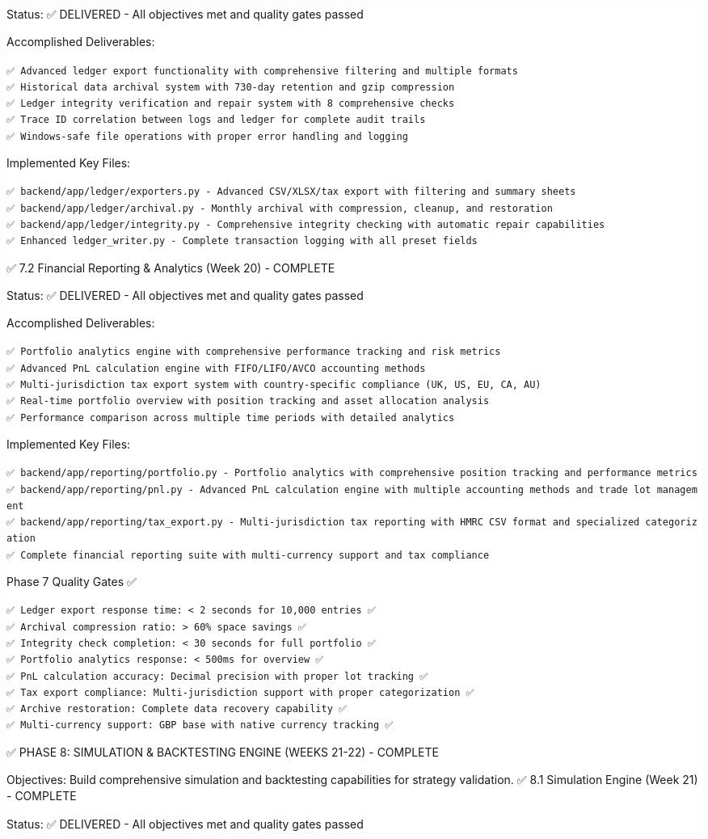 Status: ✅ DELIVERED - All objectives met and quality gates passed

Accomplished Deliverables:

    ✅ Advanced ledger export functionality with comprehensive filtering and multiple formats
    ✅ Historical data archival system with 730-day retention and gzip compression
    ✅ Ledger integrity verification and repair system with 8 comprehensive checks
    ✅ Trace ID correlation between logs and ledger for complete audit trails
    ✅ Windows-safe file operations with proper error handling and logging

Implemented Key Files:

    ✅ backend/app/ledger/exporters.py - Advanced CSV/XLSX/tax export with filtering and summary sheets
    ✅ backend/app/ledger/archival.py - Monthly archival with compression, cleanup, and restoration
    ✅ backend/app/ledger/integrity.py - Comprehensive integrity checking with automatic repair capabilities
    ✅ Enhanced ledger_writer.py - Complete transaction logging with all preset fields

✅ 7.2 Financial Reporting & Analytics (Week 20) - COMPLETE

Status: ✅ DELIVERED - All objectives met and quality gates passed

Accomplished Deliverables:

    ✅ Portfolio analytics engine with comprehensive performance tracking and risk metrics
    ✅ Advanced PnL calculation engine with FIFO/LIFO/AVCO accounting methods
    ✅ Multi-jurisdiction tax export system with country-specific compliance (UK, US, EU, CA, AU)
    ✅ Real-time portfolio overview with position tracking and asset allocation analysis
    ✅ Performance comparison across multiple time periods with detailed analytics

Implemented Key Files:

    ✅ backend/app/reporting/portfolio.py - Portfolio analytics with comprehensive position tracking and performance metrics
    ✅ backend/app/reporting/pnl.py - Advanced PnL calculation engine with multiple accounting methods and trade lot management
    ✅ backend/app/reporting/tax_export.py - Multi-jurisdiction tax reporting with HMRC CSV format and specialized categorization
    ✅ Complete financial reporting suite with multi-currency support and tax compliance

Phase 7 Quality Gates ✅

    ✅ Ledger export response time: < 2 seconds for 10,000 entries ✅
    ✅ Archival compression ratio: > 60% space savings ✅
    ✅ Integrity check completion: < 30 seconds for full portfolio ✅
    ✅ Portfolio analytics response: < 500ms for overview ✅
    ✅ PnL calculation accuracy: Decimal precision with proper lot tracking ✅
    ✅ Tax export compliance: Multi-jurisdiction support with proper categorization ✅
    ✅ Archive restoration: Complete data recovery capability ✅
    ✅ Multi-currency support: GBP base with native currency tracking ✅

✅ PHASE 8: SIMULATION & BACKTESTING ENGINE (WEEKS 21-22) - COMPLETE

Objectives: Build comprehensive simulation and backtesting capabilities for strategy validation.
✅ 8.1 Simulation Engine (Week 21) - COMPLETE

Status: ✅ DELIVERED - All objectives met and quality gates passed
